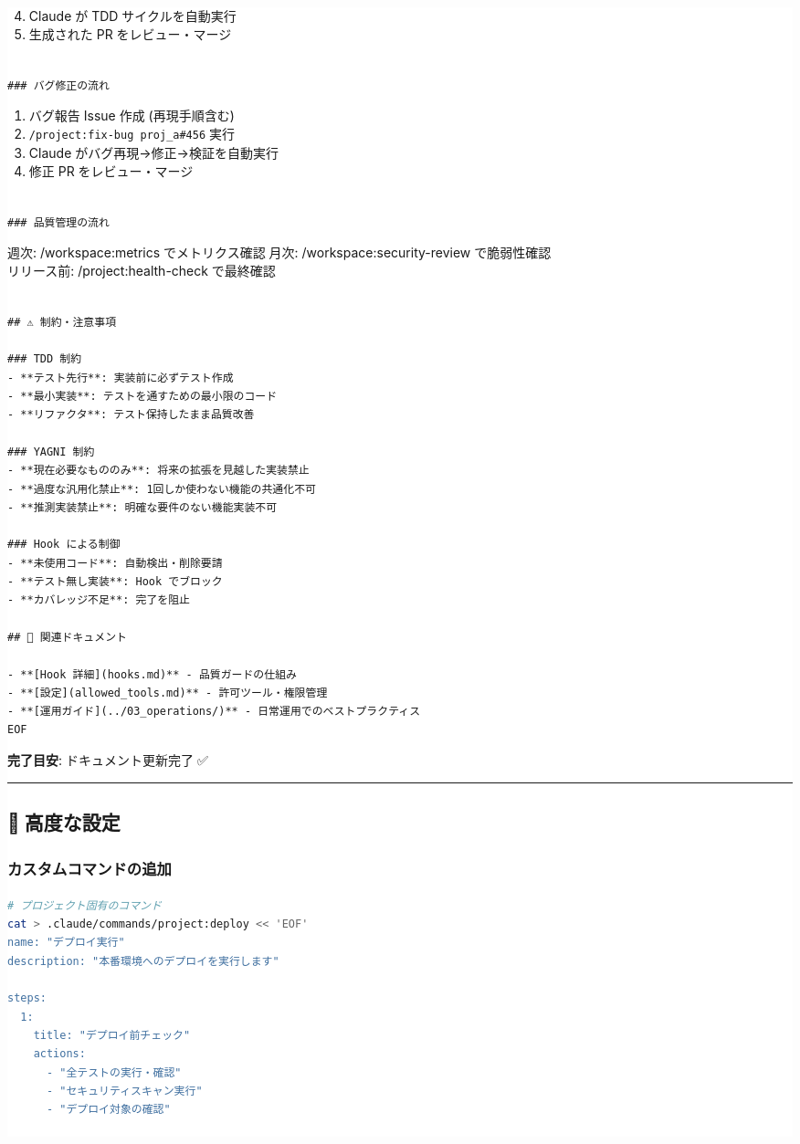 4. Claude が TDD サイクルを自動実行
5. 生成された PR をレビュー・マージ
```

### バグ修正の流れ
```
1. バグ報告 Issue 作成 (再現手順含む)
2. `/project:fix-bug proj_a#456` 実行  
3. Claude がバグ再現→修正→検証を自動実行
4. 修正 PR をレビュー・マージ
```

### 品質管理の流れ
```
週次: /workspace:metrics でメトリクス確認
月次: /workspace:security-review で脆弱性確認  
リリース前: /project:health-check で最終確認
```

## ⚠️ 制約・注意事項

### TDD 制約
- **テスト先行**: 実装前に必ずテスト作成
- **最小実装**: テストを通すための最小限のコード
- **リファクタ**: テスト保持したまま品質改善

### YAGNI 制約  
- **現在必要なもののみ**: 将来の拡張を見越した実装禁止
- **過度な汎用化禁止**: 1回しか使わない機能の共通化不可
- **推測実装禁止**: 明確な要件のない機能実装不可

### Hook による制御
- **未使用コード**: 自動検出・削除要請
- **テスト無し実装**: Hook でブロック
- **カバレッジ不足**: 完了を阻止

## 🔗 関連ドキュメント

- **[Hook 詳細](hooks.md)** - 品質ガードの仕組み
- **[設定](allowed_tools.md)** - 許可ツール・権限管理
- **[運用ガイド](../03_operations/)** - 日常運用でのベストプラクティス
EOF
```

**完了目安**: ドキュメント更新完了 ✅

---

## 🔧 高度な設定

### カスタムコマンドの追加
```bash
# プロジェクト固有のコマンド
cat > .claude/commands/project:deploy << 'EOF'
name: "デプロイ実行"  
description: "本番環境へのデプロイを実行します"

steps:
  1:
    title: "デプロイ前チェック"
    actions:
      - "全テストの実行・確認"
      - "セキュリティスキャン実行"
      - "デプロイ対象の確認"
  
```